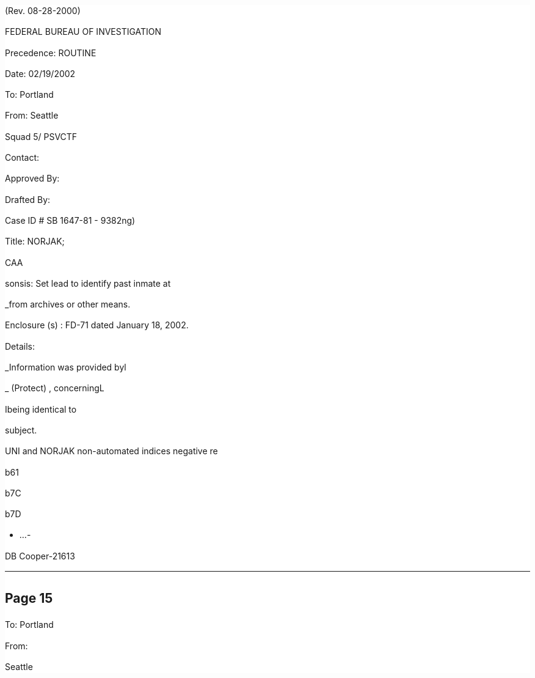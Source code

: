 (Rev. 08-28-2000)

FEDERAL BUREAU OF INVESTIGATION

Precedence: ROUTINE

Date: 02/19/2002

To: Portland

From: Seattle

Squad 5/ PSVCTF

Contact:

Approved By:

Drafted By:

Case ID # SB 1647-81 - 9382ng)

Title: NORJAK;

CAA

sonsis: Set lead to identify past inmate at

_from archives or other means.

Enclosure (s) : FD-71 dated January 18, 2002.

Details:

_Information was provided byl

_ (Protect) , concerningL

Ibeing identical to

subject.

UNI and NORJAK non-automated indices negative re

b61

b7C

b7D

- ...-

DB Cooper-21613

---

## Page 15

To: Portland

From:

Seattle
